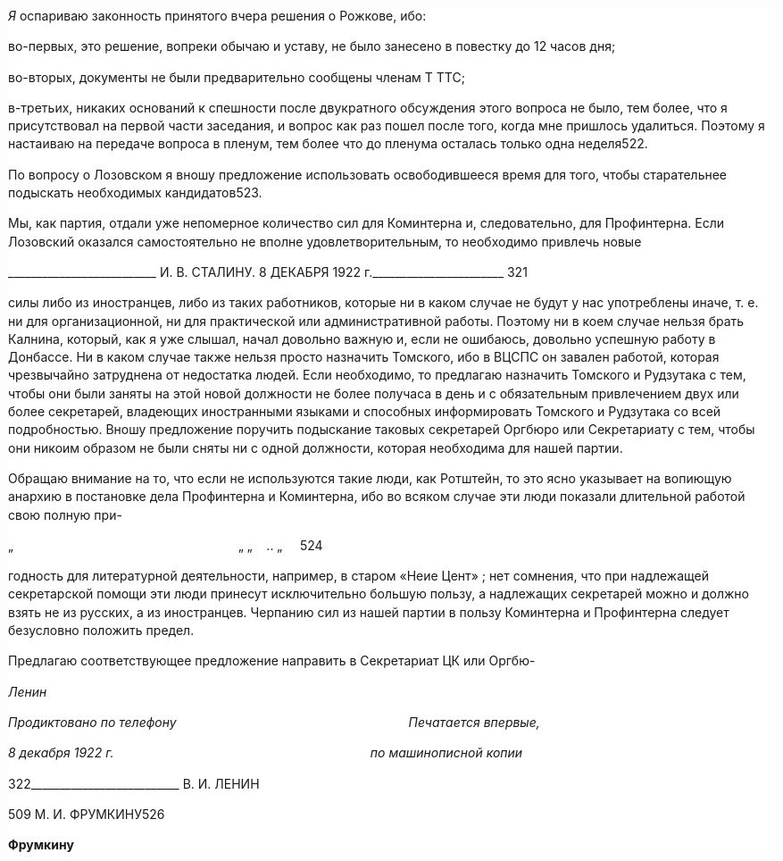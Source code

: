 _Я_ оспариваю законность принятого вчера решения о Рожкове, ибо:

во-первых, это решение, вопреки обычаю и уставу, не было занесено в повестку до 12 часов дня;

во-вторых, документы не были предварительно сообщены членам Τ TTC;

в-третьих, никаких оснований к спешности после двукратного обсуждения этого во­проса не было, тем более, что я присутствовал на первой части заседания, и вопрос как раз пошел после того, когда мне пришлось удалиться. Поэтому я настаиваю на переда­че вопроса в пленум, тем более что до пленума осталась только одна неделя522.

По вопросу о Лозовском я вношу предложение использовать освободившееся время для того, чтобы старательнее подыскать необходимых кандидатов523.

Мы, как партия, отдали уже непомерное количество сил для Коминтерна и, следова­тельно, для Профинтерна. Если Лозовский оказался самостоятельно не вполне удовле­творительным, то необходимо привлечь новые

  

__________________________ И. В. СТАЛИНУ. 8 ДЕКАБРЯ 1922 г._______________________ 321

силы либо из иностранцев, либо из таких работников, которые ни в каком случае не бу­дут у нас употреблены иначе, т. е. ни для организационной, ни для практической или административной работы. Поэтому ни в коем случае нельзя брать Калнина, который, как я уже слышал, начал довольно важную и, если не ошибаюсь, довольно успешную работу в Донбассе. Ни в каком случае также нельзя просто назначить Томского, ибо в ВЦСПС он завален работой, которая чрезвычайно затруднена от недостатка людей. Ес­ли необходимо, то предлагаю назначить Томского и Рудзутака с тем, чтобы они были заняты на этой новой должности не более получаса в день и с обязательным привлече­нием двух или более секретарей, владеющих иностранными языками и способных ин­формировать Томского и Рудзутака со всей подробностью. Вношу предложение пору­чить подыскание таковых секретарей Оргбюро или Секретариату с тем, чтобы они ни­коим образом не были сняты ни с одной должности, которая необходима для нашей партии.

Обращаю внимание на то, что если не используются такие люди, как Ротштейн, то это ясно указывает на вопиющую анархию в постановке дела Профинтерна и Комин­терна, ибо во всяком случае эти люди показали длительной работой свою полную при-

„                                                                „ „    .. „     524

годность для литературной деятельности, например, в старом «Неие Цент» ; нет со­мнения, что при надлежащей секретарской помощи эти люди принесут исключительно большую пользу, а надлежащих секретарей можно и должно взять не из русских, а из иностранцев. Черпанию сил из нашей партии в пользу Коминтерна и Профинтерна сле­дует безусловно положить предел.

Предлагаю соответствующее предложение направить в Секретариат ЦК или Оргбю-

_Ленин_

_Продиктовано по телефону_                                                                  _Печатается впервые,_

_8 декабря 1922 г.                                                                         по машинописной копии_

  

322__________________________ В. И. ЛЕНИН

509 М. И. ФРУМКИНУ526

**Фрумкину**
